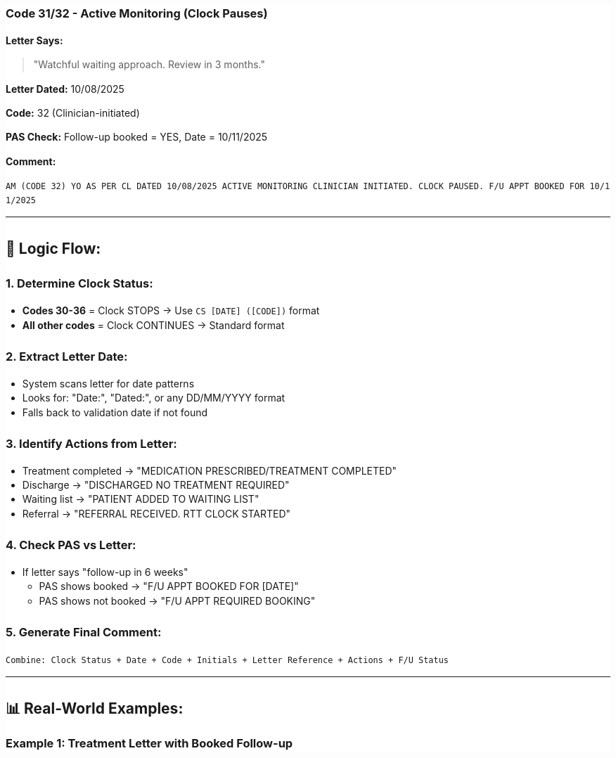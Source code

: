 
### **Code 31/32 - Active Monitoring (Clock Pauses)**

**Letter Says:**
> "Watchful waiting approach. Review in 3 months."

**Letter Dated:** 10/08/2025

**Code:** 32 (Clinician-initiated)

**PAS Check:** Follow-up booked = YES, Date = 10/11/2025

**Comment:**
```
AM (CODE 32) YO AS PER CL DATED 10/08/2025 ACTIVE MONITORING CLINICIAN INITIATED. CLOCK PAUSED. F/U APPT BOOKED FOR 10/11/2025
```

---

## 🔄 **Logic Flow:**

### **1. Determine Clock Status:**
- **Codes 30-36** = Clock STOPS → Use `CS [DATE] ([CODE])` format
- **All other codes** = Clock CONTINUES → Standard format

### **2. Extract Letter Date:**
- System scans letter for date patterns
- Looks for: "Date:", "Dated:", or any DD/MM/YYYY format
- Falls back to validation date if not found

### **3. Identify Actions from Letter:**
- Treatment completed → "MEDICATION PRESCRIBED/TREATMENT COMPLETED"
- Discharge → "DISCHARGED NO TREATMENT REQUIRED"
- Waiting list → "PATIENT ADDED TO WAITING LIST"
- Referral → "REFERRAL RECEIVED. RTT CLOCK STARTED"

### **4. Check PAS vs Letter:**
- If letter says "follow-up in 6 weeks"
  - PAS shows booked → "F/U APPT BOOKED FOR [DATE]"
  - PAS shows not booked → "F/U APPT REQUIRED BOOKING"

### **5. Generate Final Comment:**
```
Combine: Clock Status + Date + Code + Initials + Letter Reference + Actions + F/U Status
```

---

## 📊 **Real-World Examples:**

### **Example 1: Treatment Letter with Booked Follow-up**
